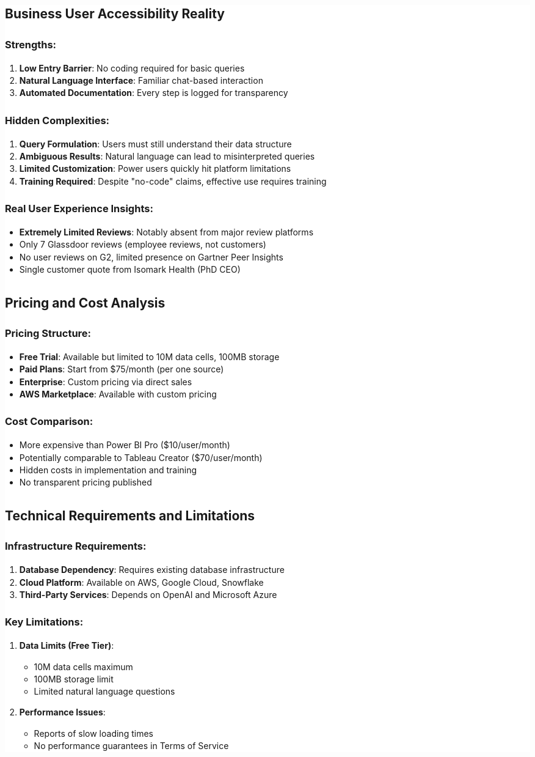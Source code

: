 ## Business User Accessibility Reality

### Strengths:
1. **Low Entry Barrier**: No coding required for basic queries
2. **Natural Language Interface**: Familiar chat-based interaction
3. **Automated Documentation**: Every step is logged for transparency

### Hidden Complexities:
1. **Query Formulation**: Users must still understand their data structure
2. **Ambiguous Results**: Natural language can lead to misinterpreted queries
3. **Limited Customization**: Power users quickly hit platform limitations
4. **Training Required**: Despite "no-code" claims, effective use requires training

### Real User Experience Insights:
- **Extremely Limited Reviews**: Notably absent from major review platforms
- Only 7 Glassdoor reviews (employee reviews, not customers)
- No user reviews on G2, limited presence on Gartner Peer Insights
- Single customer quote from Isomark Health (PhD CEO)

## Pricing and Cost Analysis

### Pricing Structure:
- **Free Trial**: Available but limited to 10M data cells, 100MB storage
- **Paid Plans**: Start from $75/month (per one source)
- **Enterprise**: Custom pricing via direct sales
- **AWS Marketplace**: Available with custom pricing

### Cost Comparison:
- More expensive than Power BI Pro ($10/user/month)
- Potentially comparable to Tableau Creator ($70/user/month)
- Hidden costs in implementation and training
- No transparent pricing published

## Technical Requirements and Limitations

### Infrastructure Requirements:
1. **Database Dependency**: Requires existing database infrastructure
2. **Cloud Platform**: Available on AWS, Google Cloud, Snowflake
3. **Third-Party Services**: Depends on OpenAI and Microsoft Azure

### Key Limitations:
1. **Data Limits (Free Tier)**:
   - 10M data cells maximum
   - 100MB storage limit
   - Limited natural language questions

2. **Performance Issues**:
   - Reports of slow loading times
   - No performance guarantees in Terms of Service
